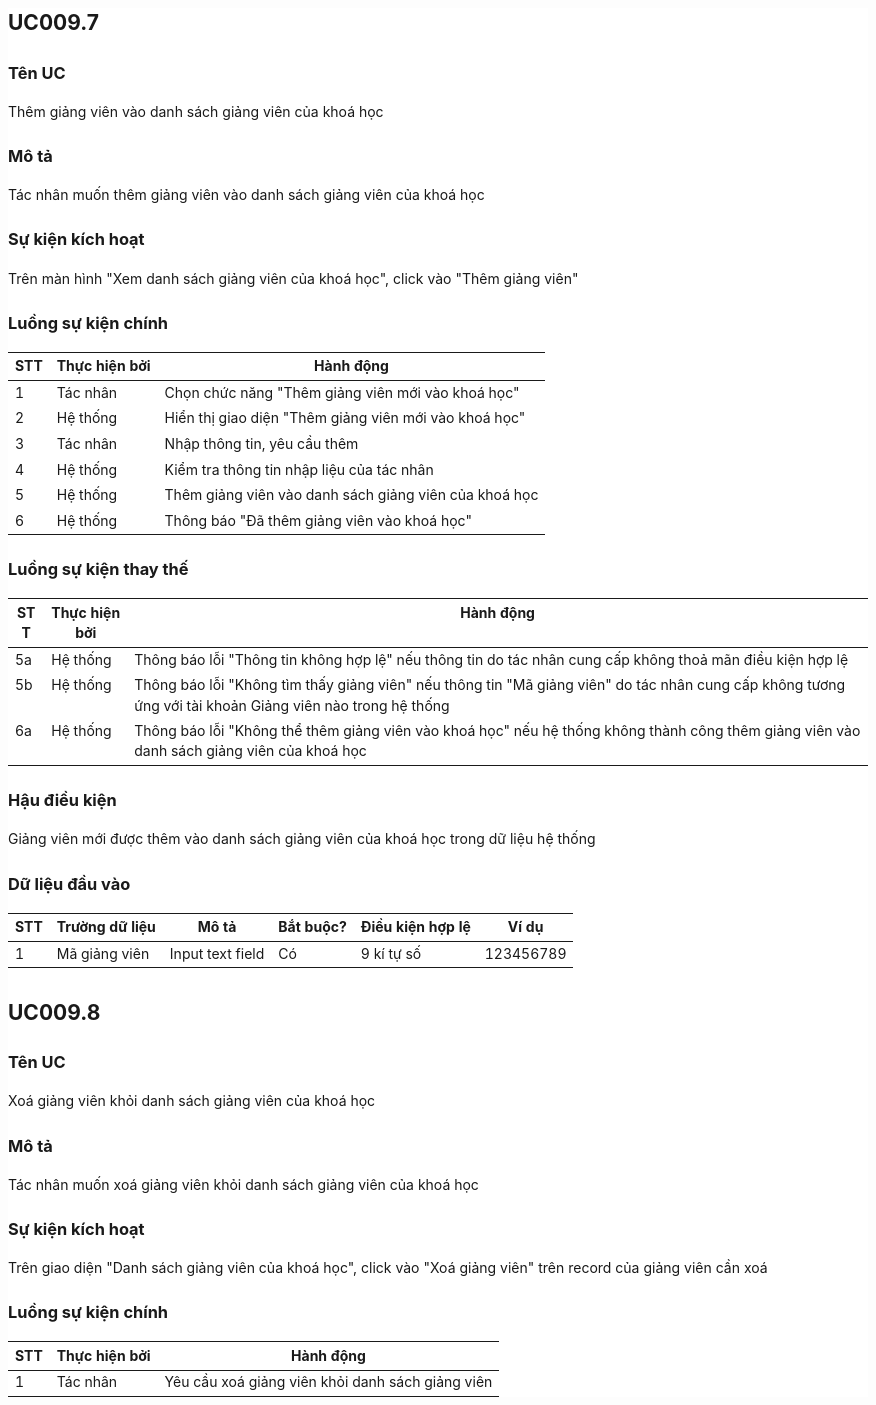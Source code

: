 ## UC009.7
### Tên UC
Thêm giảng viên vào danh sách giảng viên của khoá học
### Mô tả
Tác nhân muốn thêm giảng viên vào danh sách giảng viên của khoá học
### Sự kiện kích hoạt
Trên màn hình "Xem danh sách giảng viên của khoá học", click vào "Thêm giảng viên"
### Luồng sự kiện chính
| STT | Thực hiện bởi | Hành động |
|-|-|-|
| 1 | Tác nhân | Chọn chức năng "Thêm giảng viên mới vào khoá học" |
| 2 | Hệ thống | Hiển thị giao diện "Thêm giảng viên mới vào khoá học" |
| 3 | Tác nhân | Nhập thông tin, yêu cầu thêm |
| 4 | Hệ thống | Kiểm tra thông tin nhập liệu của tác nhân |
| 5 | Hệ thống | Thêm giảng viên vào danh sách giảng viên của khoá học |
| 6 | Hệ thống | Thông báo "Đã thêm giảng viên vào khoá học" |
### Luồng sự kiện thay thế
| STT | Thực hiện bởi | Hành động |
|-|-|-|
| 5a | Hệ thống | Thông báo lỗi "Thông tin không hợp lệ" nếu thông tin do tác nhân cung cấp không thoả mãn điều kiện hợp lệ |
| 5b | Hệ thống | Thông báo lỗi "Không tìm thấy giảng viên" nếu thông tin "Mã giảng viên" do tác nhân cung cấp không tương ứng với tài khoản Giảng viên nào trong hệ thống |
| 6a | Hệ thống | Thông báo lỗi "Không thể thêm giảng viên vào khoá học" nếu hệ thống không thành công thêm giảng viên vào danh sách giảng viên của khoá học |
### Hậu điều kiện
Giảng viên mới được thêm vào danh sách giảng viên của khoá học trong dữ liệu hệ thống
### Dữ liệu đầu vào
| STT | Trường dữ liệu | Mô tả | Bắt buộc? | Điều kiện hợp lệ | Ví dụ |
|-|-|-|-|-|-|
| 1 | Mã giảng viên | Input text field | Có | 9 kí tự số | 123456789 |

## UC009.8
### Tên UC
Xoá giảng viên khỏi danh sách giảng viên của khoá học
### Mô tả
Tác nhân muốn xoá giảng viên khỏi danh sách giảng viên của khoá học
### Sự kiện kích hoạt
Trên giao diện "Danh sách giảng viên của khoá học", click vào "Xoá giảng viên" trên record của giảng viên cần xoá
### Luồng sự kiện chính
| STT | Thực hiện bởi | Hành động |
|-|-|-|
| 1 | Tác nhân | Yêu cầu xoá giảng viên khỏi danh sách giảng viên |